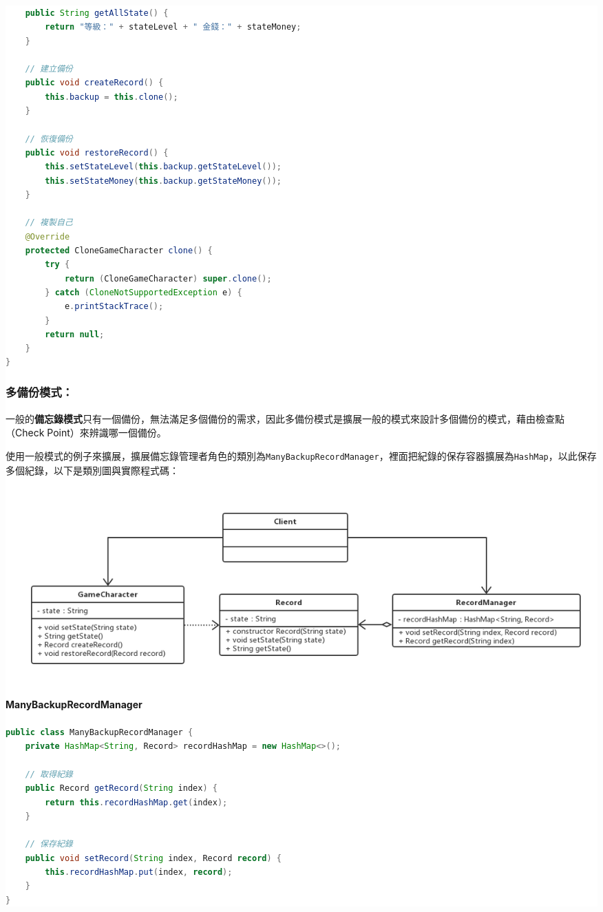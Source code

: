```java
    public String getAllState() {
        return "等級：" + stateLevel + " 金錢：" + stateMoney;
    }

    // 建立備份
    public void createRecord() {
        this.backup = this.clone();
    }

    // 恢復備份
    public void restoreRecord() {
        this.setStateLevel(this.backup.getStateLevel());
        this.setStateMoney(this.backup.getStateMoney());
    }

    // 複製自己
    @Override
    protected CloneGameCharacter clone() {
        try {
            return (CloneGameCharacter) super.clone();
        } catch (CloneNotSupportedException e) {
            e.printStackTrace();
        }
        return null;
    }
}
```
### 多備份模式：
一般的**備忘錄模式**只有一個備份，無法滿足多個備份的需求，因此多備份模式是擴展一般的模式來設計多個備份的模式，藉由檢查點（Check Point）來辨識哪一個備份。

使用一般模式的例子來擴展，擴展備忘錄管理者角色的類別為`ManyBackupRecordManager`，裡面把紀錄的保存容器擴展為`HashMap`，以此保存多個紀錄，以下是類別圖與實際程式碼：

![image](https://raw.githubusercontent.com/kaiwen180509/Design-Pattern-Practice/master/DesignPatterns/MementoPattern/Picture/MementoPatternManyBackupPicture.png)

#### ManyBackupRecordManager
```java
public class ManyBackupRecordManager {
    private HashMap<String, Record> recordHashMap = new HashMap<>();

    // 取得紀錄
    public Record getRecord(String index) {
        return this.recordHashMap.get(index);
    }

    // 保存紀錄
    public void setRecord(String index, Record record) {
        this.recordHashMap.put(index, record);
    }
}
```